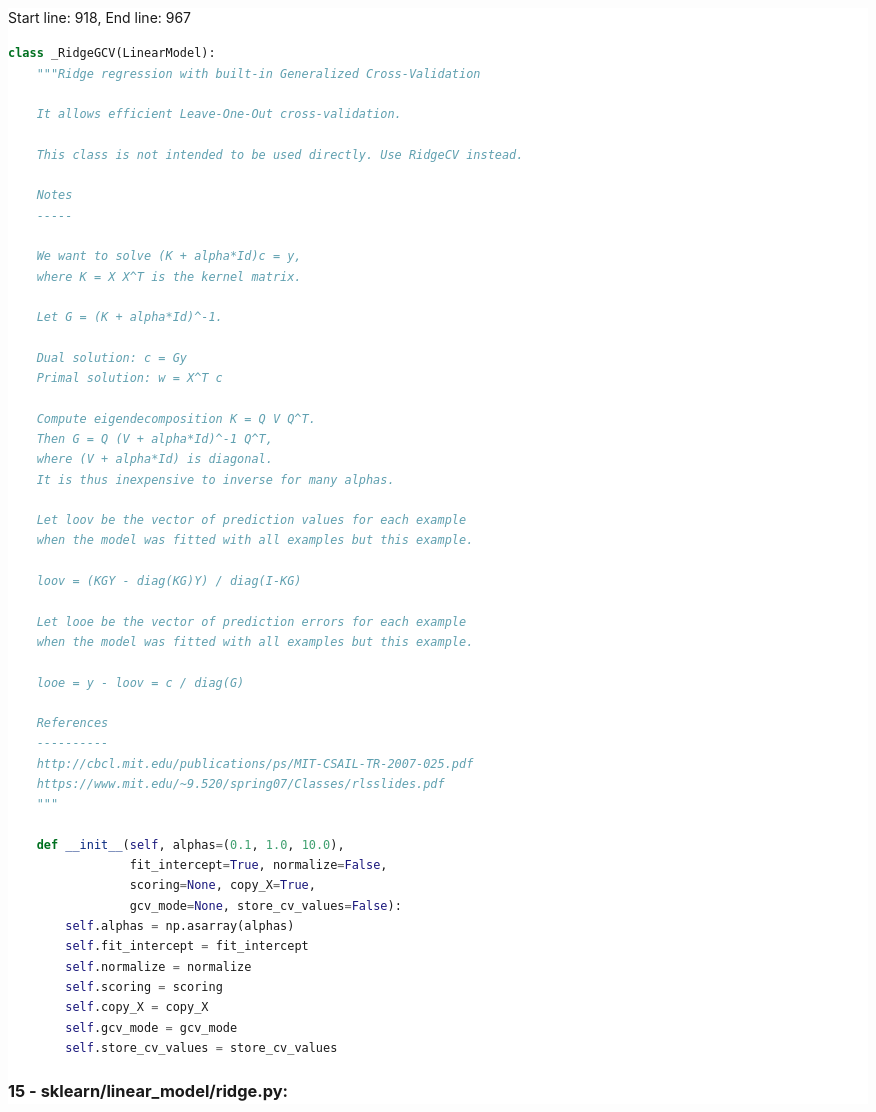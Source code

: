 
Start line: 918, End line: 967

```python
class _RidgeGCV(LinearModel):
    """Ridge regression with built-in Generalized Cross-Validation

    It allows efficient Leave-One-Out cross-validation.

    This class is not intended to be used directly. Use RidgeCV instead.

    Notes
    -----

    We want to solve (K + alpha*Id)c = y,
    where K = X X^T is the kernel matrix.

    Let G = (K + alpha*Id)^-1.

    Dual solution: c = Gy
    Primal solution: w = X^T c

    Compute eigendecomposition K = Q V Q^T.
    Then G = Q (V + alpha*Id)^-1 Q^T,
    where (V + alpha*Id) is diagonal.
    It is thus inexpensive to inverse for many alphas.

    Let loov be the vector of prediction values for each example
    when the model was fitted with all examples but this example.

    loov = (KGY - diag(KG)Y) / diag(I-KG)

    Let looe be the vector of prediction errors for each example
    when the model was fitted with all examples but this example.

    looe = y - loov = c / diag(G)

    References
    ----------
    http://cbcl.mit.edu/publications/ps/MIT-CSAIL-TR-2007-025.pdf
    https://www.mit.edu/~9.520/spring07/Classes/rlsslides.pdf
    """

    def __init__(self, alphas=(0.1, 1.0, 10.0),
                 fit_intercept=True, normalize=False,
                 scoring=None, copy_X=True,
                 gcv_mode=None, store_cv_values=False):
        self.alphas = np.asarray(alphas)
        self.fit_intercept = fit_intercept
        self.normalize = normalize
        self.scoring = scoring
        self.copy_X = copy_X
        self.gcv_mode = gcv_mode
        self.store_cv_values = store_cv_values
```
### 15 - sklearn/linear_model/ridge.py:
